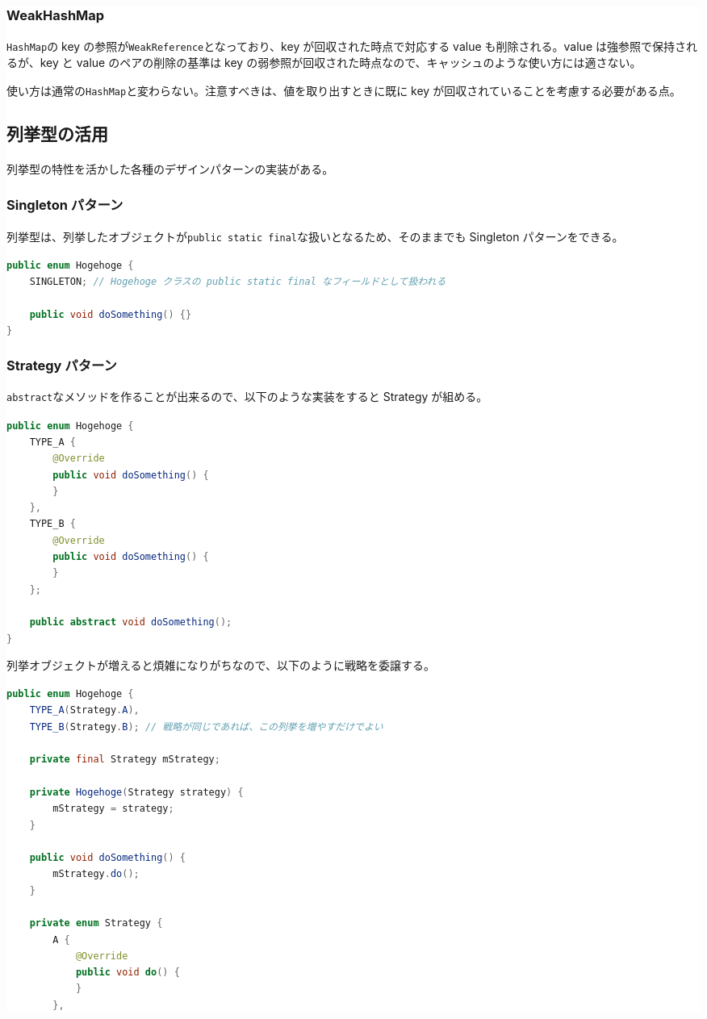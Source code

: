 ### WeakHashMap

`HashMap`の key の参照が`WeakReference`となっており、key が回収された時点で対応する value も削除される。value は強参照で保持されるが、key と value のペアの削除の基準は key の弱参照が回収された時点なので、キャッシュのような使い方には適さない。

使い方は通常の`HashMap`と変わらない。注意すべきは、値を取り出すときに既に key が回収されていることを考慮する必要がある点。

## 列挙型の活用

列挙型の特性を活かした各種のデザインパターンの実装がある。

### Singleton パターン

列挙型は、列挙したオブジェクトが`public static final`な扱いとなるため、そのままでも Singleton パターンをできる。

```Java
public enum Hogehoge {
    SINGLETON; // Hogehoge クラスの public static final なフィールドとして扱われる

    public void doSomething() {}
}
```

### Strategy パターン

`abstract`なメソッドを作ることが出来るので、以下のような実装をすると Strategy が組める。

```Java
public enum Hogehoge {
    TYPE_A {
        @Override
        public void doSomething() {
        }
    },
    TYPE_B {
        @Override
        public void doSomething() {
        }
    };

    public abstract void doSomething();
}
```

列挙オブジェクトが増えると煩雑になりがちなので、以下のように戦略を委譲する。

```Java
public enum Hogehoge {
    TYPE_A(Strategy.A),
    TYPE_B(Strategy.B); // 戦略が同じであれば、この列挙を増やすだけでよい

    private final Strategy mStrategy;

    private Hogehoge(Strategy strategy) {
        mStrategy = strategy;
    }

    public void doSomething() {
        mStrategy.do();
    }

    private enum Strategy {
        A {
            @Override
            public void do() {
            }
        },
```